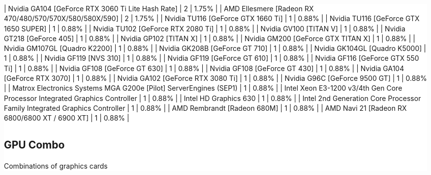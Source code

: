 | Nvidia GA104 [GeForce RTX 3060 Ti Lite Hash Rate]                           | 2        | 1.75%   |
| AMD Ellesmere [Radeon RX 470/480/570/570X/580/580X/590]                     | 2        | 1.75%   |
| Nvidia TU116 [GeForce GTX 1660 Ti]                                          | 1        | 0.88%   |
| Nvidia TU116 [GeForce GTX 1650 SUPER]                                       | 1        | 0.88%   |
| Nvidia TU102 [GeForce RTX 2080 Ti]                                          | 1        | 0.88%   |
| Nvidia GV100 [TITAN V]                                                      | 1        | 0.88%   |
| Nvidia GT218 [GeForce 405]                                                  | 1        | 0.88%   |
| Nvidia GP102 [TITAN X]                                                      | 1        | 0.88%   |
| Nvidia GM200 [GeForce GTX TITAN X]                                          | 1        | 0.88%   |
| Nvidia GM107GL [Quadro K2200]                                               | 1        | 0.88%   |
| Nvidia GK208B [GeForce GT 710]                                              | 1        | 0.88%   |
| Nvidia GK104GL [Quadro K5000]                                               | 1        | 0.88%   |
| Nvidia GF119 [NVS 310]                                                      | 1        | 0.88%   |
| Nvidia GF119 [GeForce GT 610]                                               | 1        | 0.88%   |
| Nvidia GF116 [GeForce GTX 550 Ti]                                           | 1        | 0.88%   |
| Nvidia GF108 [GeForce GT 630]                                               | 1        | 0.88%   |
| Nvidia GF108 [GeForce GT 430]                                               | 1        | 0.88%   |
| Nvidia GA104 [GeForce RTX 3070]                                             | 1        | 0.88%   |
| Nvidia GA102 [GeForce RTX 3080 Ti]                                          | 1        | 0.88%   |
| Nvidia G96C [GeForce 9500 GT]                                               | 1        | 0.88%   |
| Matrox Electronics Systems MGA G200e [Pilot] ServerEngines (SEP1)           | 1        | 0.88%   |
| Intel Xeon E3-1200 v3/4th Gen Core Processor Integrated Graphics Controller | 1        | 0.88%   |
| Intel HD Graphics 630                                                       | 1        | 0.88%   |
| Intel 2nd Generation Core Processor Family Integrated Graphics Controller   | 1        | 0.88%   |
| AMD Rembrandt [Radeon 680M]                                                 | 1        | 0.88%   |
| AMD Navi 21 [Radeon RX 6800/6800 XT / 6900 XT]                              | 1        | 0.88%   |

GPU Combo
---------

Combinations of graphics cards
